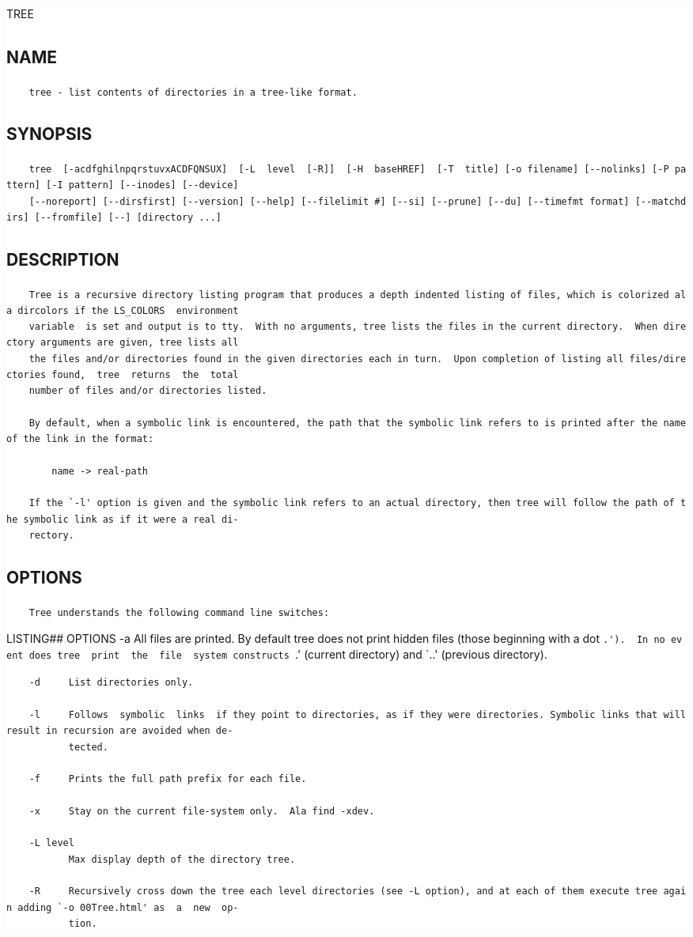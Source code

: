   TREE
 
## NAME
        tree - list contents of directories in a tree-like format.
 
## SYNOPSIS
        tree  [-acdfghilnpqrstuvxACDFQNSUX]  [-L  level  [-R]]  [-H  baseHREF]  [-T  title] [-o filename] [--nolinks] [-P pattern] [-I pattern] [--inodes] [--device]
        [--noreport] [--dirsfirst] [--version] [--help] [--filelimit #] [--si] [--prune] [--du] [--timefmt format] [--matchdirs] [--fromfile] [--] [directory ...]
 
## DESCRIPTION
        Tree is a recursive directory listing program that produces a depth indented listing of files, which is colorized ala dircolors if the LS_COLORS  environment
        variable  is set and output is to tty.  With no arguments, tree lists the files in the current directory.  When directory arguments are given, tree lists all
        the files and/or directories found in the given directories each in turn.  Upon completion of listing all files/directories found,  tree  returns  the  total
        number of files and/or directories listed.
 
        By default, when a symbolic link is encountered, the path that the symbolic link refers to is printed after the name of the link in the format:
 
            name -> real-path
 
        If the `-l' option is given and the symbolic link refers to an actual directory, then tree will follow the path of the symbolic link as if it were a real di‐
        rectory.
 
## OPTIONS
        Tree understands the following command line switches:
 
 LISTING## OPTIONS
        -a     All files are printed.  By default tree does not print hidden files (those beginning with a dot `.').  In no event does tree  print  the  file  system
               constructs `.' (current directory) and `..' (previous directory).
 
        -d     List directories only.
 
        -l     Follows  symbolic  links  if they point to directories, as if they were directories. Symbolic links that will result in recursion are avoided when de‐
               tected.
 
        -f     Prints the full path prefix for each file.
 
        -x     Stay on the current file-system only.  Ala find -xdev.
 
        -L level
               Max display depth of the directory tree.
 
        -R     Recursively cross down the tree each level directories (see -L option), and at each of them execute tree again adding `-o 00Tree.html' as  a  new  op‐
               tion.
 